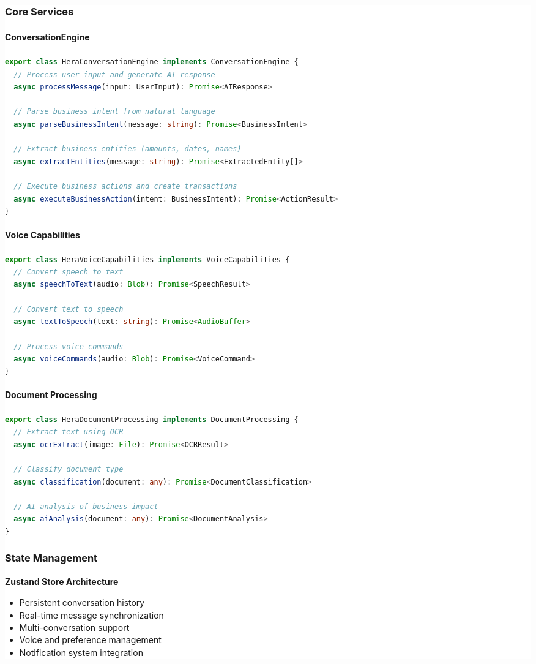 ### Core Services

#### ConversationEngine
```typescript
export class HeraConversationEngine implements ConversationEngine {
  // Process user input and generate AI response
  async processMessage(input: UserInput): Promise<AIResponse>
  
  // Parse business intent from natural language
  async parseBusinessIntent(message: string): Promise<BusinessIntent>
  
  // Extract business entities (amounts, dates, names)
  async extractEntities(message: string): Promise<ExtractedEntity[]>
  
  // Execute business actions and create transactions
  async executeBusinessAction(intent: BusinessIntent): Promise<ActionResult>
}
```

#### Voice Capabilities
```typescript
export class HeraVoiceCapabilities implements VoiceCapabilities {
  // Convert speech to text
  async speechToText(audio: Blob): Promise<SpeechResult>
  
  // Convert text to speech
  async textToSpeech(text: string): Promise<AudioBuffer>
  
  // Process voice commands
  async voiceCommands(audio: Blob): Promise<VoiceCommand>
}
```

#### Document Processing
```typescript
export class HeraDocumentProcessing implements DocumentProcessing {
  // Extract text using OCR
  async ocrExtract(image: File): Promise<OCRResult>
  
  // Classify document type
  async classification(document: any): Promise<DocumentClassification>
  
  // AI analysis of business impact
  async aiAnalysis(document: any): Promise<DocumentAnalysis>
}
```

### State Management

**Zustand Store Architecture**
- Persistent conversation history
- Real-time message synchronization
- Multi-conversation support
- Voice and preference management
- Notification system integration

